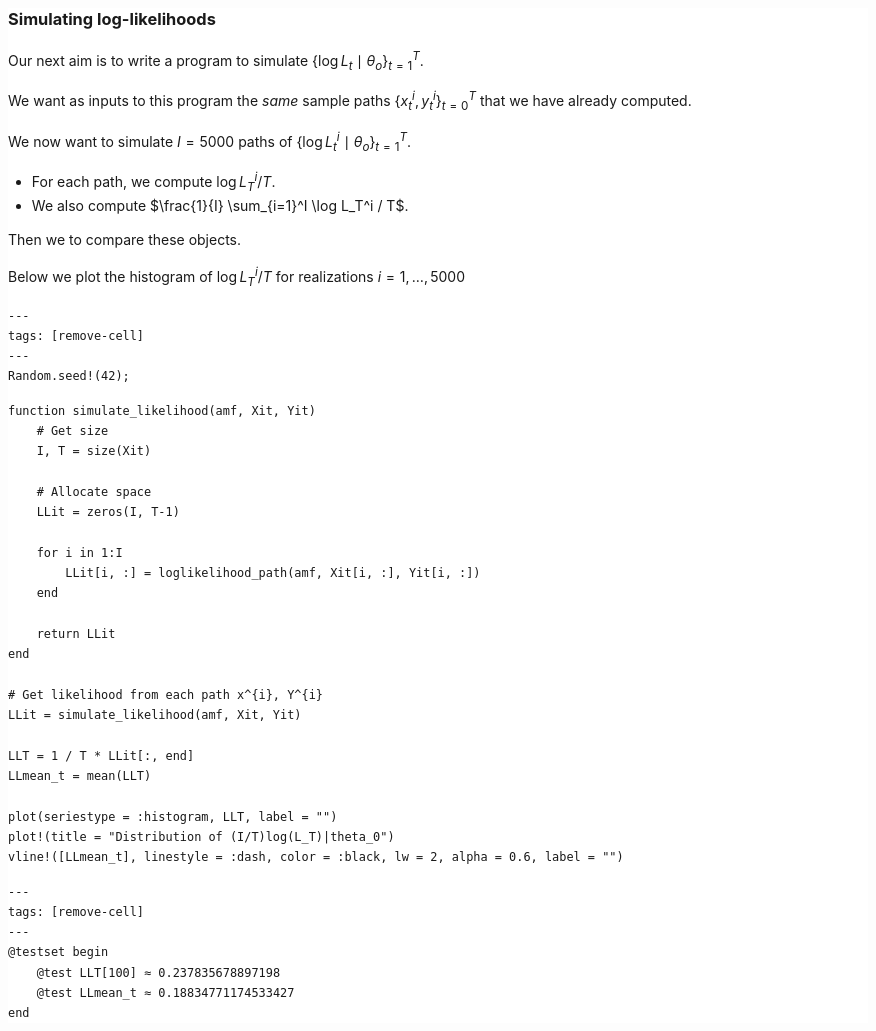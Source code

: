 ### Simulating log-likelihoods

Our next aim is to write a program to simulate $\{\log L_t \mid \theta_o\}_{t=1}^T$.

We want as inputs to this program the *same* sample paths $\{x_t^i, y_t^i\}_{t=0}^T$ that we  have already computed.

We now want to simulate $I = 5000$ paths of $\{\log L_t^i  \mid \theta_o\}_{t=1}^T$.

- For each path, we compute $\log L_T^i / T$.
- We also compute $\frac{1}{I} \sum_{i=1}^I \log L_T^i / T$.

Then we to compare these objects.

Below we plot the histogram of $\log L_T^i / T$ for realizations $i = 1, \ldots, 5000$

```{code-block} julia
---
tags: [remove-cell]
---
Random.seed!(42);
```

```{code-block} julia
function simulate_likelihood(amf, Xit, Yit)
    # Get size
    I, T = size(Xit)

    # Allocate space
    LLit = zeros(I, T-1)

    for i in 1:I
        LLit[i, :] = loglikelihood_path(amf, Xit[i, :], Yit[i, :])
    end

    return LLit
end

# Get likelihood from each path x^{i}, Y^{i}
LLit = simulate_likelihood(amf, Xit, Yit)

LLT = 1 / T * LLit[:, end]
LLmean_t = mean(LLT)

plot(seriestype = :histogram, LLT, label = "")
plot!(title = "Distribution of (I/T)log(L_T)|theta_0")
vline!([LLmean_t], linestyle = :dash, color = :black, lw = 2, alpha = 0.6, label = "")
```

```{code-block} julia
---
tags: [remove-cell]
---
@testset begin
    @test LLT[100] ≈ 0.237835678897198
    @test LLmean_t ≈ 0.18834771174533427
end
```
